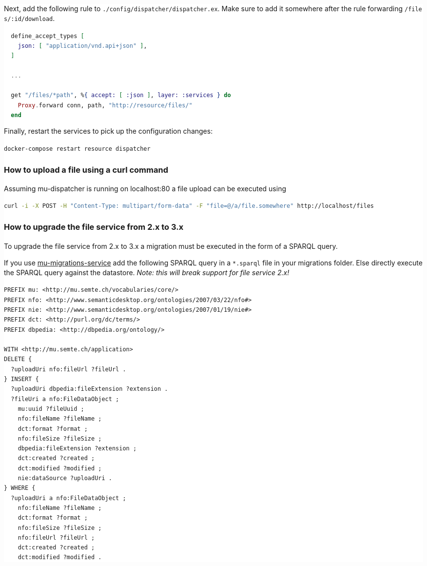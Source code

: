 Next, add the following rule to `./config/dispatcher/dispatcher.ex`. Make sure to add it somewhere after the rule forwarding `/files/:id/download`.

```elixir
  define_accept_types [
    json: [ "application/vnd.api+json" ],
  ]

  ...

  get "/files/*path", %{ accept: [ :json ], layer: :services } do
    Proxy.forward conn, path, "http://resource/files/"
  end
```

Finally, restart the services to pick up the configuration changes:

```bash
docker-compose restart resource dispatcher
```

### How to upload a file using a curl command

Assuming mu-dispatcher is running on localhost:80 a file upload can be executed using

```bash
curl -i -X POST -H "Content-Type: multipart/form-data" -F "file=@/a/file.somewhere" http://localhost/files
```

### How to upgrade the file service from 2.x to 3.x

To upgrade the file service from 2.x to 3.x a migration must be executed in the form of a SPARQL query.

If you use [mu-migrations-service](https://github.com/mu-semtech/mu-migrations-service) add the following SPARQL query in a `*.sparql` file in your migrations folder. Else directly execute the SPARQL query against the datastore. _Note: this will break support for file service 2.x!_

```
PREFIX mu: <http://mu.semte.ch/vocabularies/core/>
PREFIX nfo: <http://www.semanticdesktop.org/ontologies/2007/03/22/nfo#>
PREFIX nie: <http://www.semanticdesktop.org/ontologies/2007/01/19/nie#>
PREFIX dct: <http://purl.org/dc/terms/>
PREFIX dbpedia: <http://dbpedia.org/ontology/>

WITH <http://mu.semte.ch/application>
DELETE {
  ?uploadUri nfo:fileUrl ?fileUrl .
} INSERT {
  ?uploadUri dbpedia:fileExtension ?extension .
  ?fileUri a nfo:FileDataObject ;
    mu:uuid ?fileUuid ;
    nfo:fileName ?fileName ;
    dct:format ?format ;
    nfo:fileSize ?fileSize ;
    dbpedia:fileExtension ?extension ;
    dct:created ?created ;
    dct:modified ?modified ;
    nie:dataSource ?uploadUri .
} WHERE {
  ?uploadUri a nfo:FileDataObject ;
    nfo:fileName ?fileName ;
    dct:format ?format ;
    nfo:fileSize ?fileSize ;
    nfo:fileUrl ?fileUrl ;
    dct:created ?created ;
    dct:modified ?modified .
```